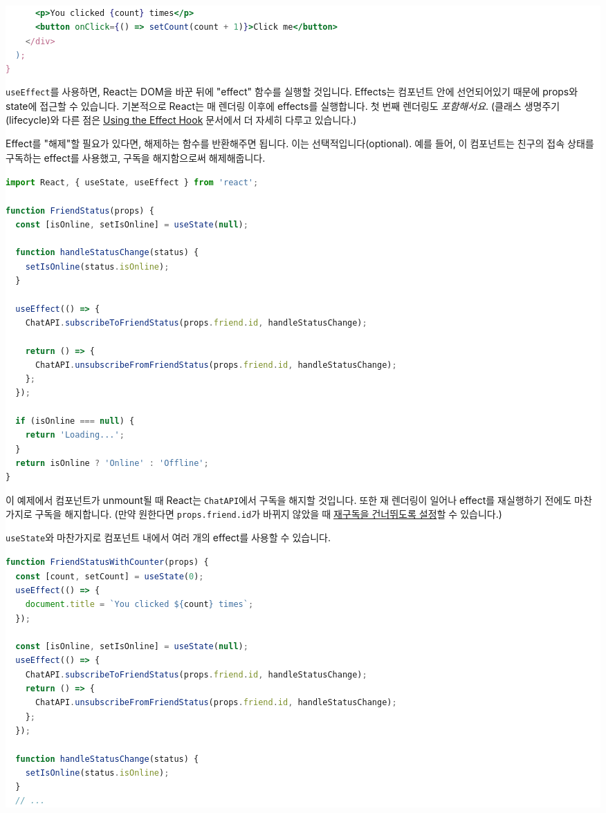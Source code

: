 ```jsx
      <p>You clicked {count} times</p>
      <button onClick={() => setCount(count + 1)}>Click me</button>
    </div>
  );
}
```

`useEffect`를 사용하면, React는 DOM을 바꾼 뒤에 "effect" 함수를 실행할 것입니다. Effects는 컴포넌트 안에 선언되어있기 때문에 props와 state에 접근할 수 있습니다. 기본적으로 React는 매 렌더링 이후에 effects를 실행합니다. 첫 번째 렌더링도 _포함해서요_. (클래스 생명주기(lifecycle)와 다른 점은 [Using the Effect Hook](https://reactjs.org/docs/hooks-effect.html) 문서에서 더 자세히 다루고 있습니다.)

Effect를 "해제"할 필요가 있다면, 해제하는 함수를 반환해주면 됩니다. 이는 선택적입니다(optional). 예를 들어, 이 컴포넌트는 친구의 접속 상태를 구독하는 effect를 사용했고, 구독을 해지함으로써 해제해줍니다.

```jsx
import React, { useState, useEffect } from 'react';

function FriendStatus(props) {
  const [isOnline, setIsOnline] = useState(null);

  function handleStatusChange(status) {
    setIsOnline(status.isOnline);
  }

  useEffect(() => {
    ChatAPI.subscribeToFriendStatus(props.friend.id, handleStatusChange);

    return () => {
      ChatAPI.unsubscribeFromFriendStatus(props.friend.id, handleStatusChange);
    };
  });

  if (isOnline === null) {
    return 'Loading...';
  }
  return isOnline ? 'Online' : 'Offline';
}
```

이 예제에서 컴포넌트가 unmount될 때 React는 `ChatAPI`에서 구독을 해지할 것입니다. 또한 재 렌더링이 일어나 effect를 재실행하기 전에도 마찬가지로 구독을 해지합니다. (만약 원한다면 `props.friend.id`가 바뀌지 않았을 때 [재구독을 건너뛰도록 설정](https://reactjs.org/docs/hooks-effect.html#tip-optimizing-performance-by-skipping-effects)할 수 있습니다.)

`useState`와 마찬가지로 컴포넌트 내에서 여러 개의 effect를 사용할 수 있습니다.

```jsx
function FriendStatusWithCounter(props) {
  const [count, setCount] = useState(0);
  useEffect(() => {
    document.title = `You clicked ${count} times`;
  });

  const [isOnline, setIsOnline] = useState(null);
  useEffect(() => {
    ChatAPI.subscribeToFriendStatus(props.friend.id, handleStatusChange);
    return () => {
      ChatAPI.unsubscribeFromFriendStatus(props.friend.id, handleStatusChange);
    };
  });

  function handleStatusChange(status) {
    setIsOnline(status.isOnline);
  }
  // ...
```
